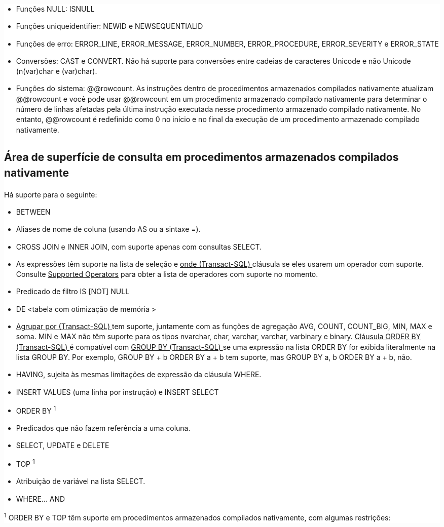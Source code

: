 -   Funções NULL: ISNULL  
  
-   Funções uniqueidentifier: NEWID e NEWSEQUENTIALID  
  
-   Funções de erro: ERROR_LINE, ERROR_MESSAGE, ERROR_NUMBER, ERROR_PROCEDURE, ERROR_SEVERITY e ERROR_STATE  
  
-   Conversões: CAST e CONVERT. Não há suporte para conversões entre cadeias de caracteres Unicode e não Unicode (n(var)char e (var)char).  
  
-   Funções do sistema: @@rowcount. As instruções dentro de procedimentos armazenados compilados nativamente atualizam @@rowcount e você pode usar @@rowcount em um procedimento armazenado compilado nativamente para determinar o número de linhas afetadas pela última instrução executada nesse procedimento armazenado compilado nativamente. No entanto, @@rowcount é redefinido como 0 no início e no final da execução de um procedimento armazenado compilado nativamente.  
  
##  <a name="qsancsp"></a> Área de superfície de consulta em procedimentos armazenados compilados nativamente  
 Há suporte para o seguinte:  
  
-   BETWEEN  
  
-   Aliases de nome de coluna (usando AS ou a sintaxe =).  
  
-   CROSS JOIN e INNER JOIN, com suporte apenas com consultas SELECT.  
  
-   As expressões têm suporte na lista de seleção e [onde &#40;Transact-SQL&#41; ](/sql/t-sql/queries/where-transact-sql) cláusula se eles usarem um operador com suporte. Consulte [Supported Operators](#so) para obter a lista de operadores com suporte no momento.  
  
-   Predicado de filtro IS [NOT] NULL  
  
-   DE \<tabela com otimização de memória >  
  
-   [Agrupar por &#40;Transact-SQL&#41; ](/sql/t-sql/queries/select-group-by-transact-sql) tem suporte, juntamente com as funções de agregação AVG, COUNT, COUNT_BIG, MIN, MAX e soma. MIN e MAX não têm suporte para os tipos nvarchar, char, varchar, varchar, varbinary e binary. [Cláusula ORDER BY &#40;Transact-SQL&#41; ](/sql/t-sql/queries/select-order-by-clause-transact-sql) é compatível com [GROUP BY &#40;Transact-SQL&#41; ](/sql/t-sql/queries/select-group-by-transact-sql) se uma expressão na lista ORDER BY for exibida literalmente na lista GROUP BY. Por exemplo, GROUP BY + b ORDER BY a + b tem suporte, mas GROUP BY a, b ORDER BY a + b, não.  
  
-   HAVING, sujeita às mesmas limitações de expressão da cláusula WHERE.  
  
-   INSERT VALUES (uma linha por instrução) e INSERT SELECT  
  
-   ORDER BY <sup>1</sup>  
  
-   Predicados que não fazem referência a uma coluna.  
  
-   SELECT, UPDATE e DELETE  
  
-   TOP <sup>1</sup>  
  
-   Atribuição de variável na lista SELECT.  
  
-   WHERE... AND  
  
 <sup>1</sup> ORDER BY e TOP têm suporte em procedimentos armazenados compilados nativamente, com algumas restrições:  
  